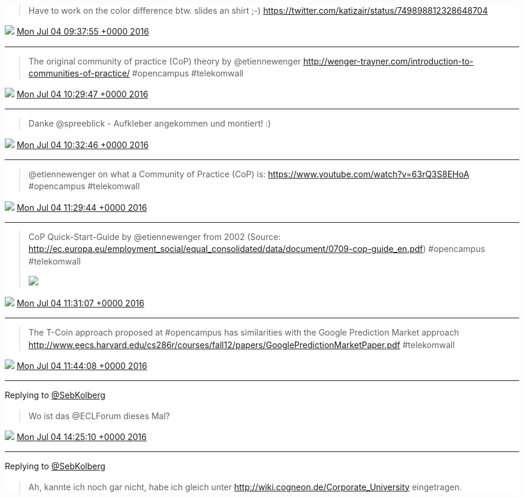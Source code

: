 > Have to work on the color difference btw. slides an shirt ;-) https://twitter.com/katizair/status/749898812328648704

<img src="media/tweet.ico" width="12" /> [Mon Jul 04 09:37:55 +0000 2016](https://twitter.com/SimonDueckert/status/749900036318920704)

----

> The original community of practice (CoP) theory by @etiennewenger http://wenger-trayner.com/introduction-to-communities-of-practice/ #opencampus #telekomwall

<img src="media/tweet.ico" width="12" /> [Mon Jul 04 10:29:47 +0000 2016](https://twitter.com/SimonDueckert/status/749913089643048960)

----

> Danke @spreeblick - Aufkleber angekommen und montiert! :)

<img src="media/tweet.ico" width="12" /> [Mon Jul 04 10:32:46 +0000 2016](https://twitter.com/SimonDueckert/status/749913836703059968)

----

> @etiennewenger on what a Community of Practice (CoP) is: https://www.youtube.com/watch?v=63rQ3S8EHoA #opencampus #telekomwall

<img src="media/tweet.ico" width="12" /> [Mon Jul 04 11:29:44 +0000 2016](https://twitter.com/SimonDueckert/status/749928174608318465)

----

> CoP Quick-Start-Guide by @etiennewenger from 2002 (Source: http://ec.europa.eu/employment_social/equal_consolidated/data/document/0709-cop-guide_en.pdf) #opencampus #telekomwall 
> 
> ![](https://t.co/7KTdRGAdsy)

<img src="media/tweet.ico" width="12" /> [Mon Jul 04 11:31:07 +0000 2016](https://twitter.com/SimonDueckert/status/749928523779964928)

----

> The T-Coin approach proposed at #opencampus has similarities with the Google Prediction Market approach http://www.eecs.harvard.edu/cs286r/courses/fall12/papers/GooglePredictionMarketPaper.pdf #telekomwall

<img src="media/tweet.ico" width="12" /> [Mon Jul 04 11:44:08 +0000 2016](https://twitter.com/SimonDueckert/status/749931797530681344)

----

Replying to [@SebKolberg](https://twitter.com/KolSeb/status/749972108701237252)

> Wo ist das @ECLForum dieses Mal?

<img src="media/tweet.ico" width="12" /> [Mon Jul 04 14:25:10 +0000 2016](https://twitter.com/SimonDueckert/status/749972323755786242)

----

Replying to [@SebKolberg](https://twitter.com/KolSeb/status/749972479922282498)

> Ah, kannte ich noch gar nicht, habe ich gleich unter http://wiki.cogneon.de/Corporate_University eingetragen.
